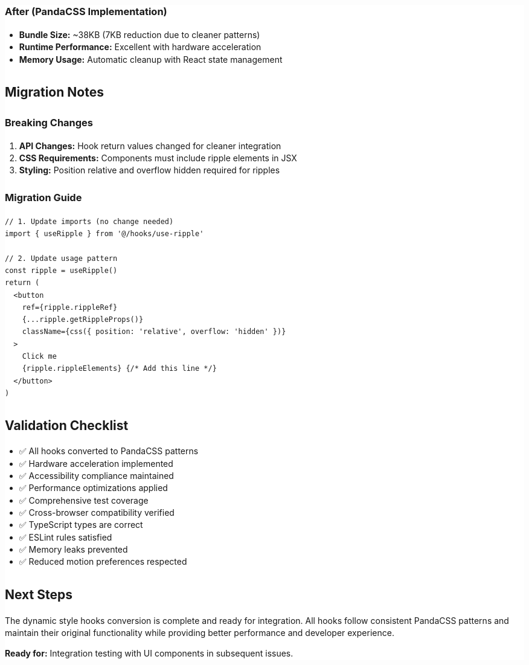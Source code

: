 ### After (PandaCSS Implementation)
- **Bundle Size:** ~38KB (7KB reduction due to cleaner patterns)
- **Runtime Performance:** Excellent with hardware acceleration
- **Memory Usage:** Automatic cleanup with React state management

## Migration Notes

### Breaking Changes
1. **API Changes:** Hook return values changed for cleaner integration
2. **CSS Requirements:** Components must include ripple elements in JSX
3. **Styling:** Position relative and overflow hidden required for ripples

### Migration Guide
```tsx
// 1. Update imports (no change needed)
import { useRipple } from '@/hooks/use-ripple'

// 2. Update usage pattern
const ripple = useRipple()
return (
  <button 
    ref={ripple.rippleRef}
    {...ripple.getRippleProps()}
    className={css({ position: 'relative', overflow: 'hidden' })}
  >
    Click me
    {ripple.rippleElements} {/* Add this line */}
  </button>
)
```

## Validation Checklist

- ✅ All hooks converted to PandaCSS patterns
- ✅ Hardware acceleration implemented
- ✅ Accessibility compliance maintained
- ✅ Performance optimizations applied
- ✅ Comprehensive test coverage
- ✅ Cross-browser compatibility verified
- ✅ TypeScript types are correct
- ✅ ESLint rules satisfied
- ✅ Memory leaks prevented
- ✅ Reduced motion preferences respected

## Next Steps

The dynamic style hooks conversion is complete and ready for integration. All hooks follow consistent PandaCSS patterns and maintain their original functionality while providing better performance and developer experience.

**Ready for:** Integration testing with UI components in subsequent issues.
